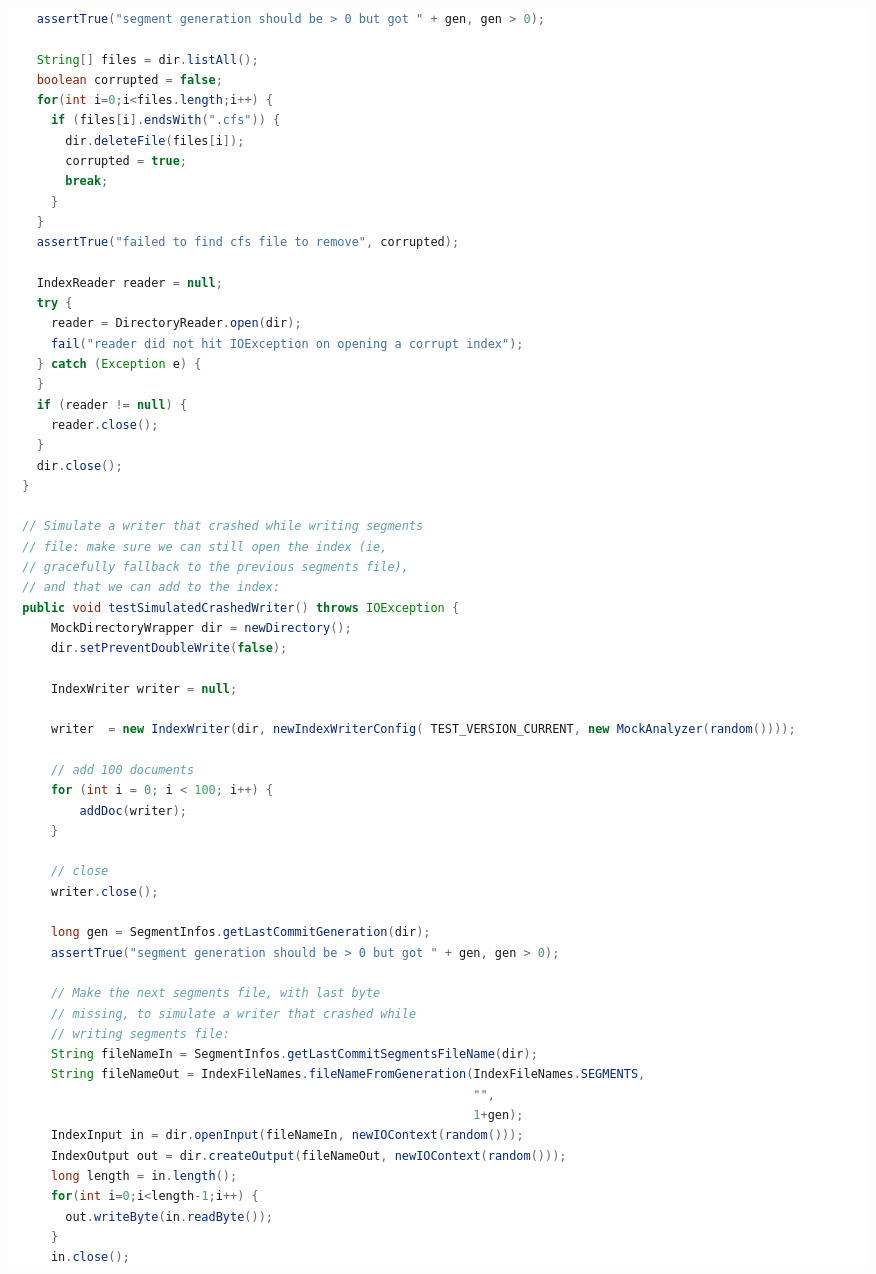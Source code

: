 ```java
    assertTrue("segment generation should be > 0 but got " + gen, gen > 0);

    String[] files = dir.listAll();
    boolean corrupted = false;
    for(int i=0;i<files.length;i++) {
      if (files[i].endsWith(".cfs")) {
        dir.deleteFile(files[i]);
        corrupted = true;
        break;
      }
    }
    assertTrue("failed to find cfs file to remove", corrupted);

    IndexReader reader = null;
    try {
      reader = DirectoryReader.open(dir);
      fail("reader did not hit IOException on opening a corrupt index");
    } catch (Exception e) {
    }
    if (reader != null) {
      reader.close();
    }
    dir.close();
  }

  // Simulate a writer that crashed while writing segments
  // file: make sure we can still open the index (ie,
  // gracefully fallback to the previous segments file),
  // and that we can add to the index:
  public void testSimulatedCrashedWriter() throws IOException {
      MockDirectoryWrapper dir = newDirectory();
      dir.setPreventDoubleWrite(false);

      IndexWriter writer = null;

      writer  = new IndexWriter(dir, newIndexWriterConfig( TEST_VERSION_CURRENT, new MockAnalyzer(random())));

      // add 100 documents
      for (int i = 0; i < 100; i++) {
          addDoc(writer);
      }

      // close
      writer.close();

      long gen = SegmentInfos.getLastCommitGeneration(dir);
      assertTrue("segment generation should be > 0 but got " + gen, gen > 0);

      // Make the next segments file, with last byte
      // missing, to simulate a writer that crashed while
      // writing segments file:
      String fileNameIn = SegmentInfos.getLastCommitSegmentsFileName(dir);
      String fileNameOut = IndexFileNames.fileNameFromGeneration(IndexFileNames.SEGMENTS,
                                                                 "",
                                                                 1+gen);
      IndexInput in = dir.openInput(fileNameIn, newIOContext(random()));
      IndexOutput out = dir.createOutput(fileNameOut, newIOContext(random()));
      long length = in.length();
      for(int i=0;i<length-1;i++) {
        out.writeByte(in.readByte());
      }
      in.close();
```